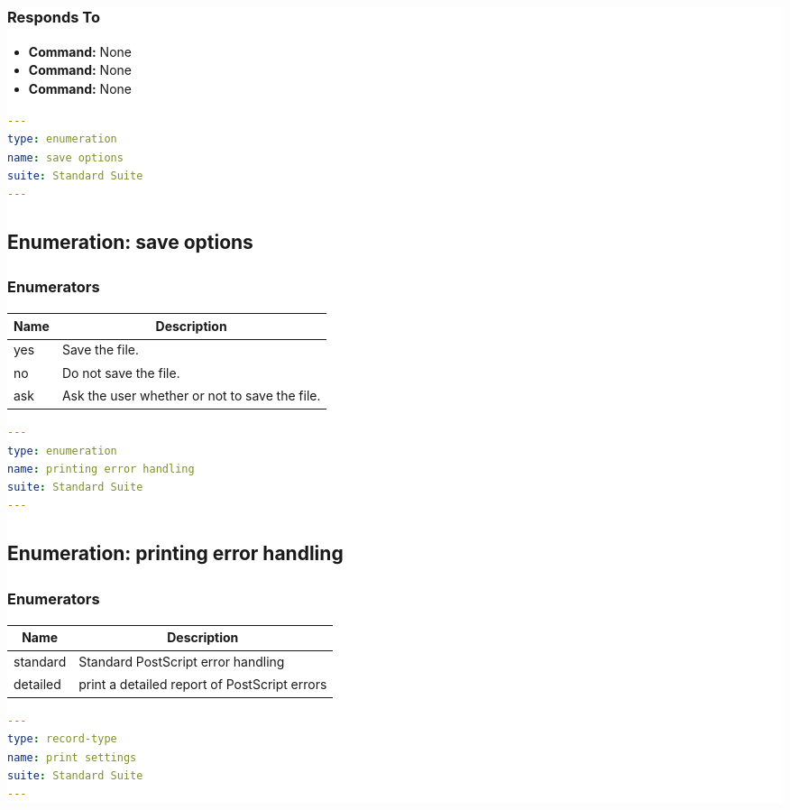### Responds To
- **Command:** None
- **Command:** None
- **Command:** None
<a name="save_options"></a>
```yaml
---
type: enumeration
name: save options
suite: Standard Suite
---
```

## Enumeration: save options

### Enumerators
| Name | Description |
|---|---|
| yes | Save the file. |
| no | Do not save the file. |
| ask | Ask the user whether or not to save the file. |

<a name="printing_error_handling"></a>
```yaml
---
type: enumeration
name: printing error handling
suite: Standard Suite
---
```

## Enumeration: printing error handling

### Enumerators
| Name | Description |
|---|---|
| standard | Standard PostScript error handling |
| detailed | print a detailed report of PostScript errors |

<a name="print_settings"></a>
```yaml
---
type: record-type
name: print settings
suite: Standard Suite
---
```
